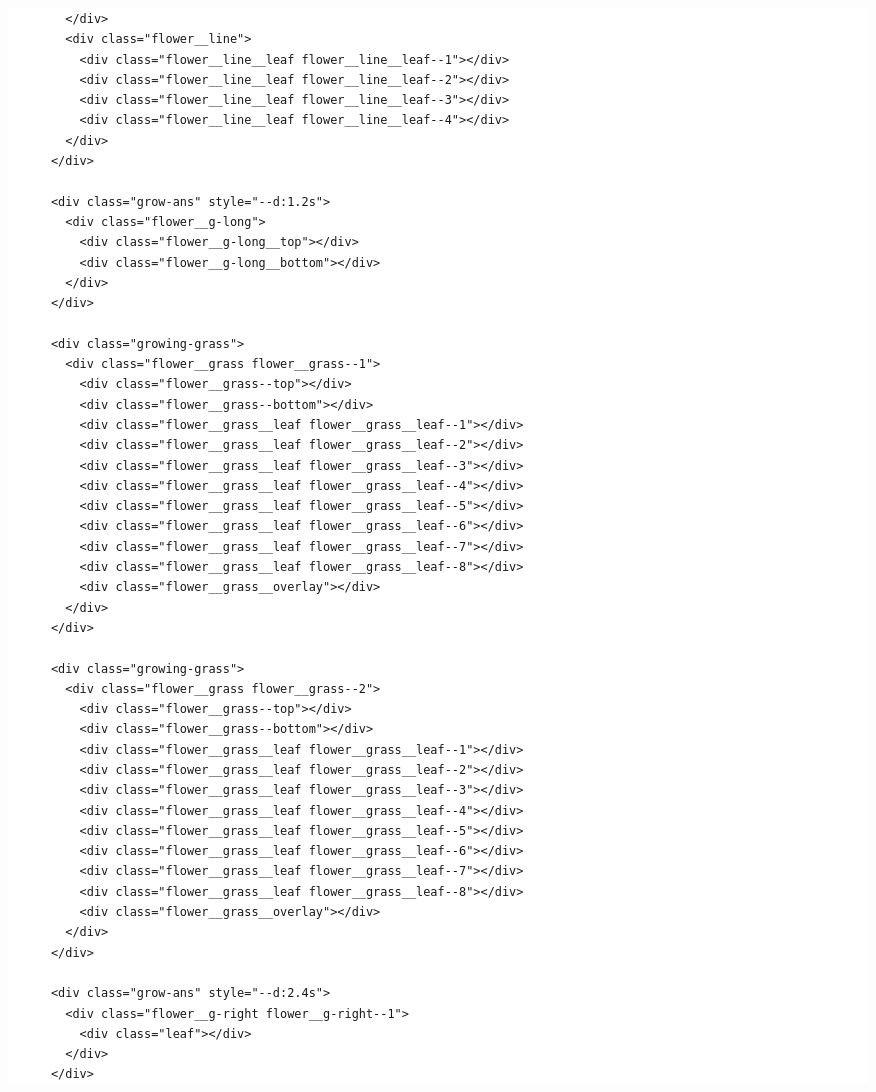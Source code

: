             </div>
            <div class="flower__line">
              <div class="flower__line__leaf flower__line__leaf--1"></div>
              <div class="flower__line__leaf flower__line__leaf--2"></div>
              <div class="flower__line__leaf flower__line__leaf--3"></div>
              <div class="flower__line__leaf flower__line__leaf--4"></div>
            </div>
          </div>
      
          <div class="grow-ans" style="--d:1.2s">
            <div class="flower__g-long">
              <div class="flower__g-long__top"></div>
              <div class="flower__g-long__bottom"></div>
            </div>
          </div>
      
          <div class="growing-grass">
            <div class="flower__grass flower__grass--1">
              <div class="flower__grass--top"></div>
              <div class="flower__grass--bottom"></div>
              <div class="flower__grass__leaf flower__grass__leaf--1"></div>
              <div class="flower__grass__leaf flower__grass__leaf--2"></div>
              <div class="flower__grass__leaf flower__grass__leaf--3"></div>
              <div class="flower__grass__leaf flower__grass__leaf--4"></div>
              <div class="flower__grass__leaf flower__grass__leaf--5"></div>
              <div class="flower__grass__leaf flower__grass__leaf--6"></div>
              <div class="flower__grass__leaf flower__grass__leaf--7"></div>
              <div class="flower__grass__leaf flower__grass__leaf--8"></div>
              <div class="flower__grass__overlay"></div>
            </div>
          </div>
      
          <div class="growing-grass">
            <div class="flower__grass flower__grass--2">
              <div class="flower__grass--top"></div>
              <div class="flower__grass--bottom"></div>
              <div class="flower__grass__leaf flower__grass__leaf--1"></div>
              <div class="flower__grass__leaf flower__grass__leaf--2"></div>
              <div class="flower__grass__leaf flower__grass__leaf--3"></div>
              <div class="flower__grass__leaf flower__grass__leaf--4"></div>
              <div class="flower__grass__leaf flower__grass__leaf--5"></div>
              <div class="flower__grass__leaf flower__grass__leaf--6"></div>
              <div class="flower__grass__leaf flower__grass__leaf--7"></div>
              <div class="flower__grass__leaf flower__grass__leaf--8"></div>
              <div class="flower__grass__overlay"></div>
            </div>
          </div>
      
          <div class="grow-ans" style="--d:2.4s">
            <div class="flower__g-right flower__g-right--1">
              <div class="leaf"></div>
            </div>
          </div>
      